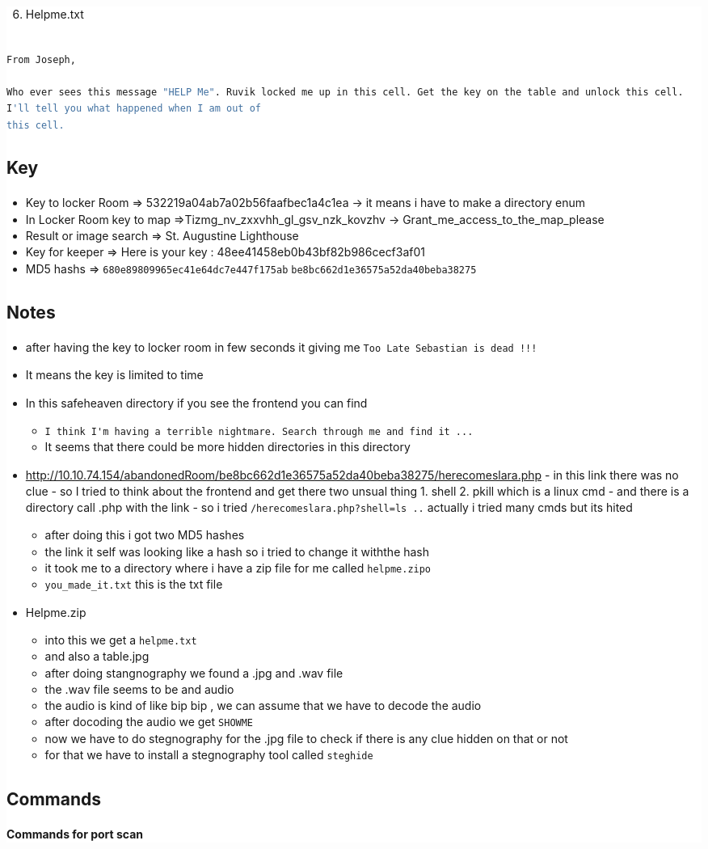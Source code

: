 6. Helpme.txt
```sh

From Joseph,

Who ever sees this message "HELP Me". Ruvik locked me up in this cell. Get the key on the table and unlock this cell. I'll tell you what happened when I am out of 
this cell.

```
## Key
- Key to locker Room => 532219a04ab7a02b56faafbec1a4c1ea  -> it means i have to make a directory enum
- In Locker Room key to map =>Tizmg_nv_zxxvhh_gl_gsv_nzk_kovzhv -> Grant_me_access_to_the_map_please
- Result or image search => St. Augustine Lighthouse
- Key for keeper => Here is your key : 48ee41458eb0b43bf82b986cecf3af01
- MD5 hashs => `680e89809965ec41e64dc7e447f175ab` `be8bc662d1e36575a52da40beba38275` 
## Notes

- after having the key to locker room in few seconds it giving me `Too Late Sebastian is dead !!!`
- It means the key is limited to time
- In this safeheaven directory if you see the frontend you can find 
	- ` I think I'm having a terrible nightmare. Search through me and find it ... `
	- It seems that there could be more hidden directories in this directory 

- http://10.10.74.154/abandonedRoom/be8bc662d1e36575a52da40beba38275/herecomeslara.php
        - in this link there was no clue
        - so I tried to think about the frontend and get there two unsual thing 1. shell 2. pkill which is a linux cmd
        - and there is a directory call .php with the link
        - so i tried `/herecomeslara.php?shell=ls ..` actually i tried many cmds but its hited
	- after doing this i got two MD5 hashes 
	- the link it self was looking like a hash so i tried to change it withthe hash
	- it took me to a directory where i have  a zip file for me called `helpme.zipo`
	- `you_made_it.txt` this is the txt file
- Helpme.zip
	- into this we get a `helpme.txt`
	- and also a table.jpg
	- after doing stangnography we found a .jpg and .wav file
	- the .wav file seems to be and audio
	- the audio is kind of like bip bip , we can assume that we have to decode the audio
	- after docoding the audio we get `SHOWME`
	- now we have to do stegnography for the .jpg file to check if there is any clue hidden on that or not
	- for that we have to install a stegnography tool called `steghide`

## Commands
**Commands for port scan**
